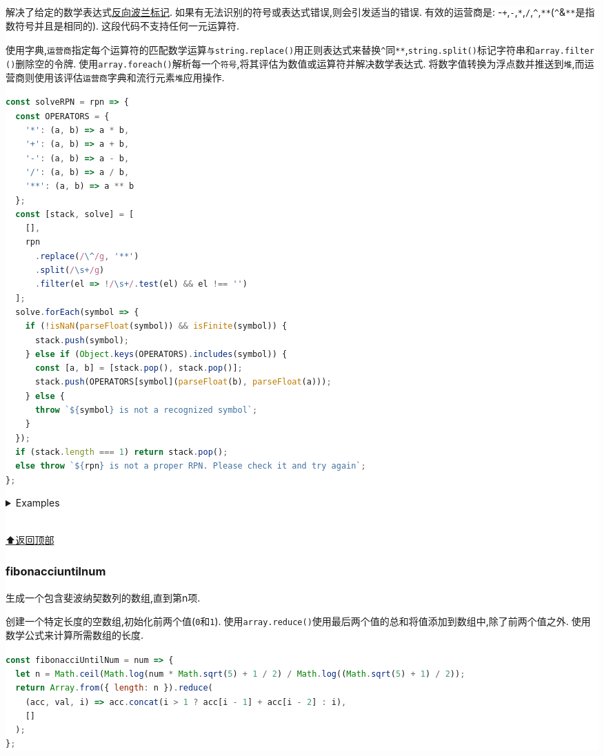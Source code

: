 解决了给定的数学表达式[反向波兰标记](https://en.wikipedia.org/wiki/Reverse_Polish_notation). 如果有无法识别的符号或表达式错误,则会引发适当的错误. 有效的运营商是:  -`+`,`-`,`*`,`/`,`^`,`**`(`^`&`**`是指数符号并且是相同的). 这段代码不支持任何一元运算符. 

使用字典,`运营商`指定每个运算符的匹配数学运算`与string.replace()`用正则表达式来替换`^`同`**`,`string.split()`标记字符串和`array.filter()`删除空的令牌. 使用`array.foreach()`解析每一个`符号`,将其评估为数值或运算符并解决数学表达式. 将数字值转换为浮点数并推送到`堆`,而运营商则使用该评估`运营商`字典和流行元素`堆`应用操作. 

```js
const solveRPN = rpn => {
  const OPERATORS = {
    '*': (a, b) => a * b,
    '+': (a, b) => a + b,
    '-': (a, b) => a - b,
    '/': (a, b) => a / b,
    '**': (a, b) => a ** b
  };
  const [stack, solve] = [
    [],
    rpn
      .replace(/\^/g, '**')
      .split(/\s+/g)
      .filter(el => !/\s+/.test(el) && el !== '')
  ];
  solve.forEach(symbol => {
    if (!isNaN(parseFloat(symbol)) && isFinite(symbol)) {
      stack.push(symbol);
    } else if (Object.keys(OPERATORS).includes(symbol)) {
      const [a, b] = [stack.pop(), stack.pop()];
      stack.push(OPERATORS[symbol](parseFloat(b), parseFloat(a)));
    } else {
      throw `${symbol} is not a recognized symbol`;
    }
  });
  if (stack.length === 1) return stack.pop();
  else throw `${rpn} is not a proper RPN. Please check it and try again`;
};
```

<details><summary>Examples</summary></details>

<br>[⬆返回顶部](#table-of-contents)

### fibonacciuntilnum

生成一个包含斐波纳契数列的数组,直到第n项. 

创建一个特定长度的空数组,初始化前两个值(`0`和`1`). 使用`array.reduce()`使用最后两个值的总和将值添加到数组中,除了前两个值之外. 使用数学公式来计算所需数组的长度. 

```js
const fibonacciUntilNum = num => {
  let n = Math.ceil(Math.log(num * Math.sqrt(5) + 1 / 2) / Math.log((Math.sqrt(5) + 1) / 2));
  return Array.from({ length: n }).reduce(
    (acc, val, i) => acc.concat(i > 1 ? acc[i - 1] + acc[i - 2] : i),
    []
  );
};
```
